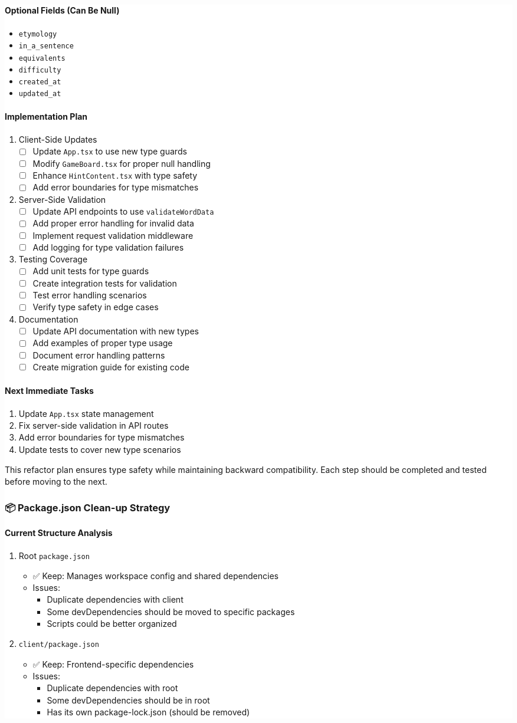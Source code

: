 #### Optional Fields (Can Be Null)
- `etymology`
- `in_a_sentence`
- `equivalents`
- `difficulty`
- `created_at`
- `updated_at`

#### Implementation Plan
1. Client-Side Updates
   - [ ] Update `App.tsx` to use new type guards
   - [ ] Modify `GameBoard.tsx` for proper null handling
   - [ ] Enhance `HintContent.tsx` with type safety
   - [ ] Add error boundaries for type mismatches

2. Server-Side Validation
   - [ ] Update API endpoints to use `validateWordData`
   - [ ] Add proper error handling for invalid data
   - [ ] Implement request validation middleware
   - [ ] Add logging for type validation failures

3. Testing Coverage
   - [ ] Add unit tests for type guards
   - [ ] Create integration tests for validation
   - [ ] Test error handling scenarios
   - [ ] Verify type safety in edge cases

4. Documentation
   - [ ] Update API documentation with new types
   - [ ] Add examples of proper type usage
   - [ ] Document error handling patterns
   - [ ] Create migration guide for existing code

#### Next Immediate Tasks
1. Update `App.tsx` state management
2. Fix server-side validation in API routes
3. Add error boundaries for type mismatches
4. Update tests to cover new type scenarios

This refactor plan ensures type safety while maintaining backward compatibility. Each step should be completed and tested before moving to the next.

### 📦 Package.json Clean-up Strategy

#### Current Structure Analysis
1. Root `package.json`
   - ✅ Keep: Manages workspace config and shared dependencies
   - Issues:
     - Duplicate dependencies with client
     - Some devDependencies should be moved to specific packages
     - Scripts could be better organized

2. `client/package.json`
   - ✅ Keep: Frontend-specific dependencies
   - Issues:
     - Duplicate dependencies with root
     - Some devDependencies should be in root
     - Has its own package-lock.json (should be removed)
